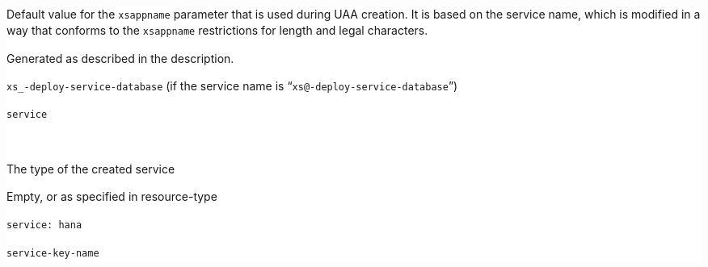 </td>
<td valign="top">

Default value for the `xsappname` parameter that is used during UAA creation. It is based on the service name, which is modified in a way that conforms to the `xsappname` restrictions for length and legal characters.



</td>
<td valign="top">

Generated as described in the description.



</td>
<td valign="top">

`xs_-deploy-service-database` \(if the service name is “`xs@-deploy-service-database`”\)



</td>
</tr>
<tr>
<td valign="top">

`service`



</td>
<td valign="top">

 



</td>
<td valign="top">

The type of the created service



</td>
<td valign="top">

Empty, or as specified in resource-type



</td>
<td valign="top">

`service: hana`



</td>
</tr>
<tr>
<td valign="top">

`service-key-name`
